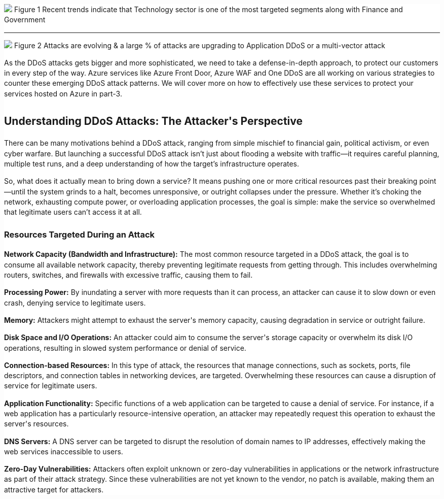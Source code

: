 ![](https://techcommunity.microsoft.com/t5/s/gxcuf89792/images/bS00Mzg0Nzk0LXBiSjJzbg?image-dimensions=945x307&revision=12) Figure 1 Recent trends indicate that Technology sector is one of the most targeted segments along with Finance and Government  
  
  
---  
![](https://techcommunity.microsoft.com/t5/s/gxcuf89792/images/bS00Mzg0Nzk0LTdEUHViTA?image-dimensions=999x208&revision=12) Figure 2 Attacks are evolving & a large % of attacks are upgrading to Application DDoS or a multi-vector attack  
  
As the DDoS attacks gets bigger and more sophisticated, we need to take a defense-in-depth approach, to protect our customers in every step of the way. Azure services like Azure Front Door, Azure WAF and One DDoS are all working on various strategies to counter these emerging DDoS attack patterns. We will cover more on how to effectively use these services to protect your services hosted on Azure in part-3. 

## Understanding DDoS Attacks: The Attacker's Perspective

There can be many motivations behind a DDoS attack, ranging from simple mischief to financial gain, political activism, or even cyber warfare. But launching a successful DDoS attack isn’t just about flooding a website with traffic—it requires careful planning, multiple test runs, and a deep understanding of how the target’s infrastructure operates.

So, what does it actually mean to bring down a service? It means pushing one or more critical resources past their breaking point—until the system grinds to a halt, becomes unresponsive, or outright collapses under the pressure. Whether it’s choking the network, exhausting compute power, or overloading application processes, the goal is simple: make the service so overwhelmed that legitimate users can’t access it at all.

### Resources Targeted During an Attack

**Network Capacity (Bandwidth and Infrastructure):** The most common resource targeted in a DDoS attack, the goal is to consume all available network capacity, thereby preventing legitimate requests from getting through. This includes overwhelming routers, switches, and firewalls with excessive traffic, causing them to fail.

**Processing Power:** By inundating a server with more requests than it can process, an attacker can cause it to slow down or even crash, denying service to legitimate users.

**Memory:** Attackers might attempt to exhaust the server's memory capacity, causing degradation in service or outright failure.

**Disk Space and I/O Operations:** An attacker could aim to consume the server's storage capacity or overwhelm its disk I/O operations, resulting in slowed system performance or denial of service.

**Connection-based Resources:** In this type of attack, the resources that manage connections, such as sockets, ports, file descriptors, and connection tables in networking devices, are targeted. Overwhelming these resources can cause a disruption of service for legitimate users.

**Application Functionality:** Specific functions of a web application can be targeted to cause a denial of service. For instance, if a web application has a particularly resource-intensive operation, an attacker may repeatedly request this operation to exhaust the server's resources.

**DNS Servers:** A DNS server can be targeted to disrupt the resolution of domain names to IP addresses, effectively making the web services inaccessible to users.

**Zero-Day Vulnerabilities:** Attackers often exploit unknown or zero-day vulnerabilities in applications or the network infrastructure as part of their attack strategy. Since these vulnerabilities are not yet known to the vendor, no patch is available, making them an attractive target for attackers.
